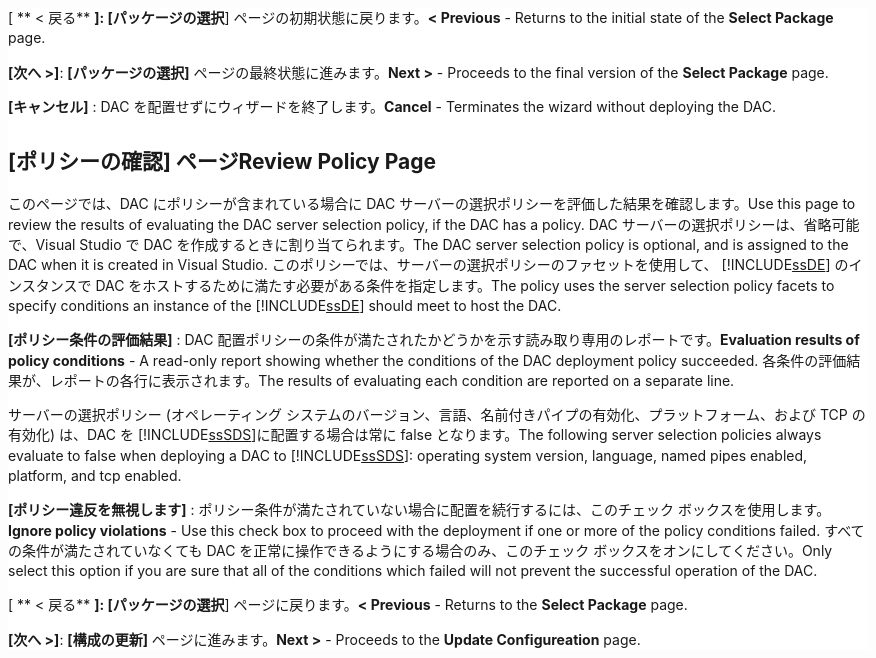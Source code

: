  <span data-ttu-id="e442b-179">[ \*\* \< 戻る\*\* **]: [パッケージの選択**] ページの初期状態に戻ります。</span><span class="sxs-lookup"><span data-stu-id="e442b-179">**\< Previous** - Returns to the initial state of the **Select Package** page.</span></span>  
  
 <span data-ttu-id="e442b-180">**[次へ >]**: **[パッケージの選択]** ページの最終状態に進みます。</span><span class="sxs-lookup"><span data-stu-id="e442b-180">**Next >** - Proceeds to the final version of the **Select Package** page.</span></span>  
  
 <span data-ttu-id="e442b-181">**[キャンセル]** : DAC を配置せずにウィザードを終了します。</span><span class="sxs-lookup"><span data-stu-id="e442b-181">**Cancel** - Terminates the wizard without deploying the DAC.</span></span>  
  
##  <a name="review-policy-page"></a><a name="Review_policy"></a><span data-ttu-id="e442b-182">[ポリシーの確認] ページ</span><span class="sxs-lookup"><span data-stu-id="e442b-182">Review Policy Page</span></span>  
 <span data-ttu-id="e442b-183">このページでは、DAC にポリシーが含まれている場合に DAC サーバーの選択ポリシーを評価した結果を確認します。</span><span class="sxs-lookup"><span data-stu-id="e442b-183">Use this page to review the results of evaluating the DAC server selection policy, if the DAC has a policy.</span></span> <span data-ttu-id="e442b-184">DAC サーバーの選択ポリシーは、省略可能で、Visual Studio で DAC を作成するときに割り当てられます。</span><span class="sxs-lookup"><span data-stu-id="e442b-184">The DAC server selection policy is optional, and is assigned to the DAC when it is created in Visual Studio.</span></span> <span data-ttu-id="e442b-185">このポリシーでは、サーバーの選択ポリシーのファセットを使用して、 [!INCLUDE[ssDE](../../includes/ssde-md.md)] のインスタンスで DAC をホストするために満たす必要がある条件を指定します。</span><span class="sxs-lookup"><span data-stu-id="e442b-185">The policy uses the server selection policy facets to specify conditions an instance of the [!INCLUDE[ssDE](../../includes/ssde-md.md)] should meet to host the DAC.</span></span>  
  
 <span data-ttu-id="e442b-186">**[ポリシー条件の評価結果]** : DAC 配置ポリシーの条件が満たされたかどうかを示す読み取り専用のレポートです。</span><span class="sxs-lookup"><span data-stu-id="e442b-186">**Evaluation results of policy conditions** - A read-only report showing whether the conditions of the DAC deployment policy succeeded.</span></span> <span data-ttu-id="e442b-187">各条件の評価結果が、レポートの各行に表示されます。</span><span class="sxs-lookup"><span data-stu-id="e442b-187">The results of evaluating each condition are reported on a separate line.</span></span>  
  
 <span data-ttu-id="e442b-188">サーバーの選択ポリシー (オペレーティング システムのバージョン、言語、名前付きパイプの有効化、プラットフォーム、および TCP の有効化) は、DAC を [!INCLUDE[ssSDS](../../includes/sssds-md.md)]に配置する場合は常に false となります。</span><span class="sxs-lookup"><span data-stu-id="e442b-188">The following server selection policies always evaluate to false when deploying a DAC to [!INCLUDE[ssSDS](../../includes/sssds-md.md)]: operating system version, language, named pipes enabled, platform, and tcp enabled.</span></span>  
  
 <span data-ttu-id="e442b-189">**[ポリシー違反を無視します]** : ポリシー条件が満たされていない場合に配置を続行するには、このチェック ボックスを使用します。</span><span class="sxs-lookup"><span data-stu-id="e442b-189">**Ignore policy violations** - Use this check box to proceed with the deployment if one or more of the policy conditions failed.</span></span> <span data-ttu-id="e442b-190">すべての条件が満たされていなくても DAC を正常に操作できるようにする場合のみ、このチェック ボックスをオンにしてください。</span><span class="sxs-lookup"><span data-stu-id="e442b-190">Only select this option if you are sure that all of the conditions which failed will not prevent the successful operation of the DAC.</span></span>  
  
 <span data-ttu-id="e442b-191">[ \*\* \< 戻る\*\* **]: [パッケージの選択**] ページに戻ります。</span><span class="sxs-lookup"><span data-stu-id="e442b-191">**\< Previous** - Returns to the **Select Package** page.</span></span>  
  
 <span data-ttu-id="e442b-192">**[次へ >]**: **[構成の更新]** ページに進みます。</span><span class="sxs-lookup"><span data-stu-id="e442b-192">**Next >** - Proceeds to the **Update Configureation** page.</span></span>  
  